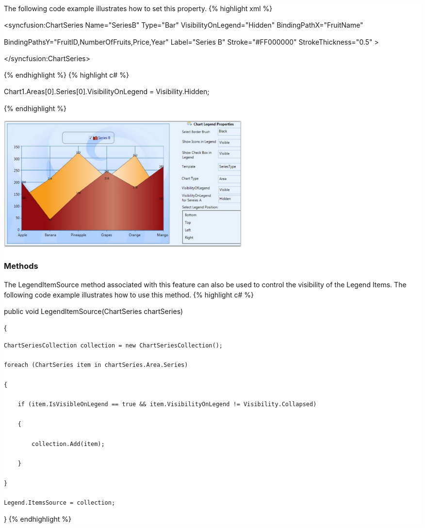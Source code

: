 
The following code example illustrates how to set this property.
{% highlight xml %}




<syncfusion:ChartSeries Name="SeriesB" Type="Bar" VisibilityOnLegend="Hidden" BindingPathX="FruitName"

BindingPathsY="FruitID,NumberOfFruits,Price,Year" Label="Series B" Stroke="#FF000000" StrokeThickness="0.5" >

</syncfusion:ChartSeries>


{% endhighlight  %}
{% highlight c# %}




Chart1.Areas[0].Series[0].VisibilityOnLegend = Visibility.Hidden;

{% endhighlight  %}

![](Chart-Controls_images/Chart-Controls_img53.png)



### Methods

The LegendItemSource method associated with this feature can also be used to control the visibility of the Legend Items. The following code example illustrates how to use this method.
{% highlight c# %}




public void LegendItemSource(ChartSeries chartSeries)

{

    ChartSeriesCollection collection = new ChartSeriesCollection();

    foreach (ChartSeries item in chartSeries.Area.Series)

    {

        if (item.IsVisibleOnLegend == true && item.VisibilityOnLegend != Visibility.Collapsed)

        {

            collection.Add(item);

        }

    }

    Legend.ItemsSource = collection;

}
{% endhighlight  %}
